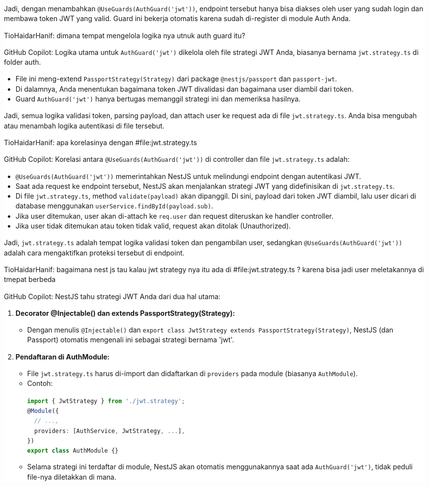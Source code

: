 Jadi, dengan menambahkan `@UseGuards(AuthGuard('jwt'))`, endpoint tersebut hanya bisa diakses oleh user yang sudah login dan membawa token JWT yang valid. Guard ini bekerja otomatis karena sudah di-register di module Auth Anda.

TioHaidarHanif: dimana tempat mengelola logika nya utnuk auth guard itu?

GitHub Copilot: Logika utama untuk `AuthGuard('jwt')` dikelola oleh file strategi JWT Anda, biasanya bernama `jwt.strategy.ts` di folder auth.

- File ini meng-extend `PassportStrategy(Strategy)` dari package `@nestjs/passport` dan `passport-jwt`.
- Di dalamnya, Anda menentukan bagaimana token JWT divalidasi dan bagaimana user diambil dari token.
- Guard `AuthGuard('jwt')` hanya bertugas memanggil strategi ini dan memeriksa hasilnya.

Jadi, semua logika validasi token, parsing payload, dan attach user ke request ada di file `jwt.strategy.ts`. Anda bisa mengubah atau menambah logika autentikasi di file tersebut.

TioHaidarHanif: apa korelasinya dengan #file:jwt.strategy.ts 

GitHub Copilot: Korelasi antara `@UseGuards(AuthGuard('jwt'))` di controller dan file `jwt.strategy.ts` adalah:

- `@UseGuards(AuthGuard('jwt'))` memerintahkan NestJS untuk melindungi endpoint dengan autentikasi JWT.
- Saat ada request ke endpoint tersebut, NestJS akan menjalankan strategi JWT yang didefinisikan di `jwt.strategy.ts`.
- Di file `jwt.strategy.ts`, method `validate(payload)` akan dipanggil. Di sini, payload dari token JWT diambil, lalu user dicari di database menggunakan `userService.findById(payload.sub)`.
- Jika user ditemukan, user akan di-attach ke `req.user` dan request diteruskan ke handler controller.
- Jika user tidak ditemukan atau token tidak valid, request akan ditolak (Unauthorized).

Jadi, `jwt.strategy.ts` adalah tempat logika validasi token dan pengambilan user, sedangkan `@UseGuards(AuthGuard('jwt'))` adalah cara mengaktifkan proteksi tersebut di endpoint.

TioHaidarHanif: bagaimana nest js tau kalau jwt strategy nya itu ada di #file:jwt.strategy.ts ? karena bisa jadi user meletakannya di tmepat berbeda

GitHub Copilot: NestJS tahu strategi JWT Anda dari dua hal utama:

1. **Decorator @Injectable() dan extends PassportStrategy(Strategy):**
   - Dengan menulis `@Injectable()` dan `export class JwtStrategy extends PassportStrategy(Strategy)`, NestJS (dan Passport) otomatis mengenali ini sebagai strategi bernama 'jwt'.

2. **Pendaftaran di AuthModule:**
   - File `jwt.strategy.ts` harus di-import dan didaftarkan di `providers` pada module (biasanya `AuthModule`).
   - Contoh:
     ```typescript
     import { JwtStrategy } from './jwt.strategy';
     @Module({
       // ...,
       providers: [AuthService, JwtStrategy, ...],
     })
     export class AuthModule {}
     ```
   - Selama strategi ini terdaftar di module, NestJS akan otomatis menggunakannya saat ada `AuthGuard('jwt')`, tidak peduli file-nya diletakkan di mana.
